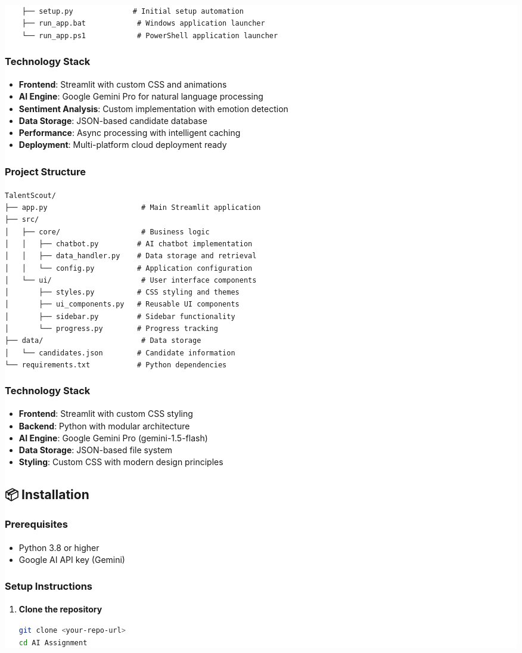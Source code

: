 ```
    ├── setup.py              # Initial setup automation
    ├── run_app.bat            # Windows application launcher
    └── run_app.ps1            # PowerShell application launcher
```

### **Technology Stack**

- **Frontend**: Streamlit with custom CSS and animations
- **AI Engine**: Google Gemini Pro for natural language processing
- **Sentiment Analysis**: Custom implementation with emotion detection
- **Data Storage**: JSON-based candidate database
- **Performance**: Async processing with intelligent caching
- **Deployment**: Multi-platform cloud deployment ready

### Project Structure
```
TalentScout/
├── app.py                      # Main Streamlit application
├── src/
│   ├── core/                   # Business logic
│   │   ├── chatbot.py         # AI chatbot implementation
│   │   ├── data_handler.py    # Data storage and retrieval
│   │   └── config.py          # Application configuration
│   └── ui/                     # User interface components
│       ├── styles.py          # CSS styling and themes
│       ├── ui_components.py   # Reusable UI components
│       ├── sidebar.py         # Sidebar functionality
│       └── progress.py        # Progress tracking
├── data/                       # Data storage
│   └── candidates.json        # Candidate information
└── requirements.txt           # Python dependencies
```

### Technology Stack
- **Frontend**: Streamlit with custom CSS styling
- **Backend**: Python with modular architecture
- **AI Engine**: Google Gemini Pro (gemini-1.5-flash)
- **Data Storage**: JSON-based file system
- **Styling**: Custom CSS with modern design principles

## 📦 Installation

### Prerequisites
- Python 3.8 or higher
- Google AI API key (Gemini)

### Setup Instructions

1. **Clone the repository**
   ```bash
   git clone <your-repo-url>
   cd AI Assignment
   ```
